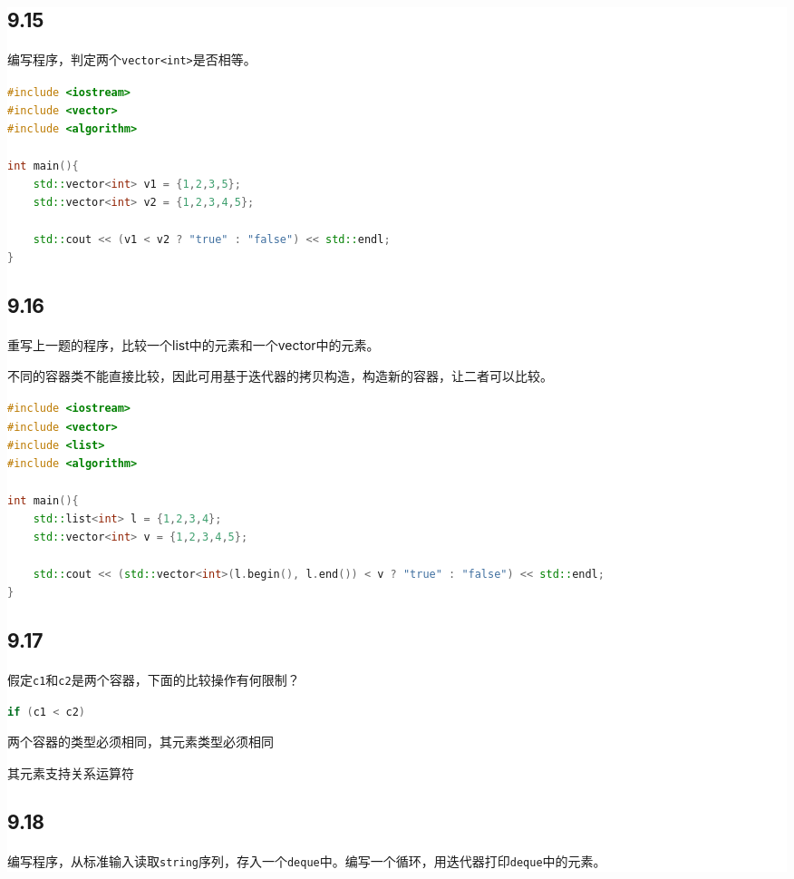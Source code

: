 ## 9.15

编写程序，判定两个`vector<int>`是否相等。

```c++
#include <iostream>
#include <vector>
#include <algorithm>

int main(){
    std::vector<int> v1 = {1,2,3,5};
    std::vector<int> v2 = {1,2,3,4,5};

    std::cout << (v1 < v2 ? "true" : "false") << std::endl;
}
```

## 9.16

重写上一题的程序，比较一个list中的元素和一个vector中的元素。

不同的容器类不能直接比较，因此可用基于迭代器的拷贝构造，构造新的容器，让二者可以比较。

```c++
#include <iostream>
#include <vector>
#include <list>
#include <algorithm>

int main(){
    std::list<int> l = {1,2,3,4};
    std::vector<int> v = {1,2,3,4,5};

    std::cout << (std::vector<int>(l.begin(), l.end()) < v ? "true" : "false") << std::endl;
}
```

## 9.17

假定`c1`和`c2`是两个容器，下面的比较操作有何限制？

```c++
if (c1 < c2)
```

两个容器的类型必须相同，其元素类型必须相同

其元素支持关系运算符



## 9.18

编写程序，从标准输入读取`string`序列，存入一个`deque`中。编写一个循环，用迭代器打印`deque`中的元素。
